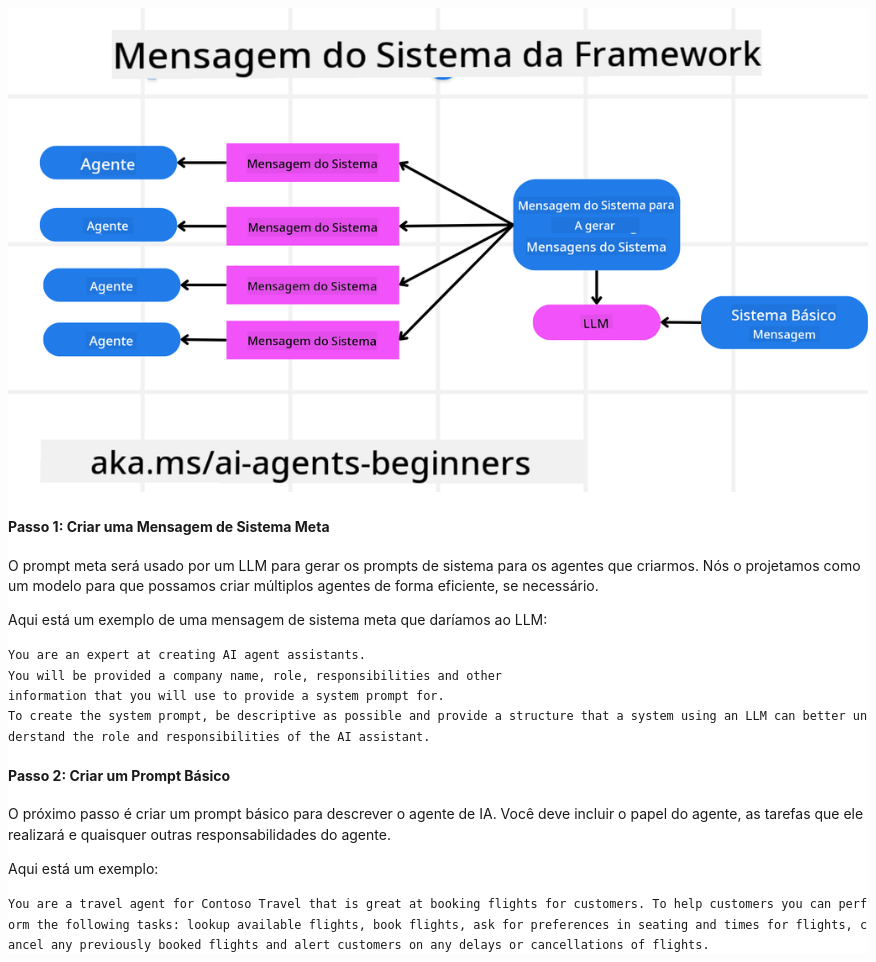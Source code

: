 ![Construindo um Framework de Mensagens de Sistema](../../../translated_images/system-message-framework.9df67f3d863520cd48878f71a1289740d8cb46e9d63ee065090ccf3b9b6b82a1.pt.png)

#### Passo 1: Criar uma Mensagem de Sistema Meta

O prompt meta será usado por um LLM para gerar os prompts de sistema para os agentes que criarmos. Nós o projetamos como um modelo para que possamos criar múltiplos agentes de forma eficiente, se necessário.

Aqui está um exemplo de uma mensagem de sistema meta que daríamos ao LLM:

```plaintext
You are an expert at creating AI agent assistants. 
You will be provided a company name, role, responsibilities and other
information that you will use to provide a system prompt for.
To create the system prompt, be descriptive as possible and provide a structure that a system using an LLM can better understand the role and responsibilities of the AI assistant. 
```

#### Passo 2: Criar um Prompt Básico

O próximo passo é criar um prompt básico para descrever o agente de IA. Você deve incluir o papel do agente, as tarefas que ele realizará e quaisquer outras responsabilidades do agente.

Aqui está um exemplo:

```plaintext
You are a travel agent for Contoso Travel that is great at booking flights for customers. To help customers you can perform the following tasks: lookup available flights, book flights, ask for preferences in seating and times for flights, cancel any previously booked flights and alert customers on any delays or cancellations of flights.  
```
